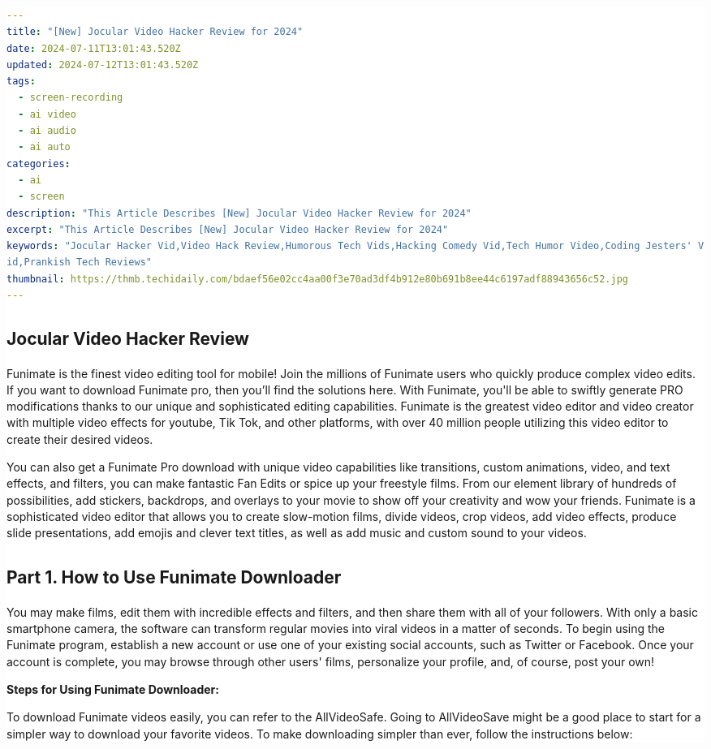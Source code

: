 ```yaml
---
title: "[New] Jocular Video Hacker Review for 2024"
date: 2024-07-11T13:01:43.520Z
updated: 2024-07-12T13:01:43.520Z
tags: 
  - screen-recording
  - ai video
  - ai audio
  - ai auto
categories: 
  - ai
  - screen
description: "This Article Describes [New] Jocular Video Hacker Review for 2024"
excerpt: "This Article Describes [New] Jocular Video Hacker Review for 2024"
keywords: "Jocular Hacker Vid,Video Hack Review,Humorous Tech Vids,Hacking Comedy Vid,Tech Humor Video,Coding Jesters' Vid,Prankish Tech Reviews"
thumbnail: https://thmb.techidaily.com/bdaef56e02cc4aa00f3e70ad3df4b912e80b691b8ee44c6197adf88943656c52.jpg
---
```


## Jocular Video Hacker Review

Funimate is the finest video editing tool for mobile! Join the millions of Funimate users who quickly produce complex video edits. If you want to download Funimate pro, then you’ll find the solutions here. With Funimate, you'll be able to swiftly generate PRO modifications thanks to our unique and sophisticated editing capabilities. Funimate is the greatest video editor and video creator with multiple video effects for youtube, Tik Tok, and other platforms, with over 40 million people utilizing this video editor to create their desired videos.

You can also get a Funimate Pro download with unique video capabilities like transitions, custom animations, video, and text effects, and filters, you can make fantastic Fan Edits or spice up your freestyle films. From our element library of hundreds of possibilities, add stickers, backdrops, and overlays to your movie to show off your creativity and wow your friends. Funimate is a sophisticated video editor that allows you to create slow-motion films, divide videos, crop videos, add video effects, produce slide presentations, add emojis and clever text titles, as well as add music and custom sound to your videos.

## Part 1\. How to Use Funimate Downloader

You may make films, edit them with incredible effects and filters, and then share them with all of your followers. With only a basic smartphone camera, the software can transform regular movies into viral videos in a matter of seconds. To begin using the Funimate program, establish a new account or use one of your existing social accounts, such as Twitter or Facebook. Once your account is complete, you may browse through other users' films, personalize your profile, and, of course, post your own!

**Steps for Using Funimate Downloader:**

To download Funimate videos easily, you can refer to the AllVideoSafe. Going to AllVideoSave might be a good place to start for a simpler way to download your favorite videos. To make downloading simpler than ever, follow the instructions below:
